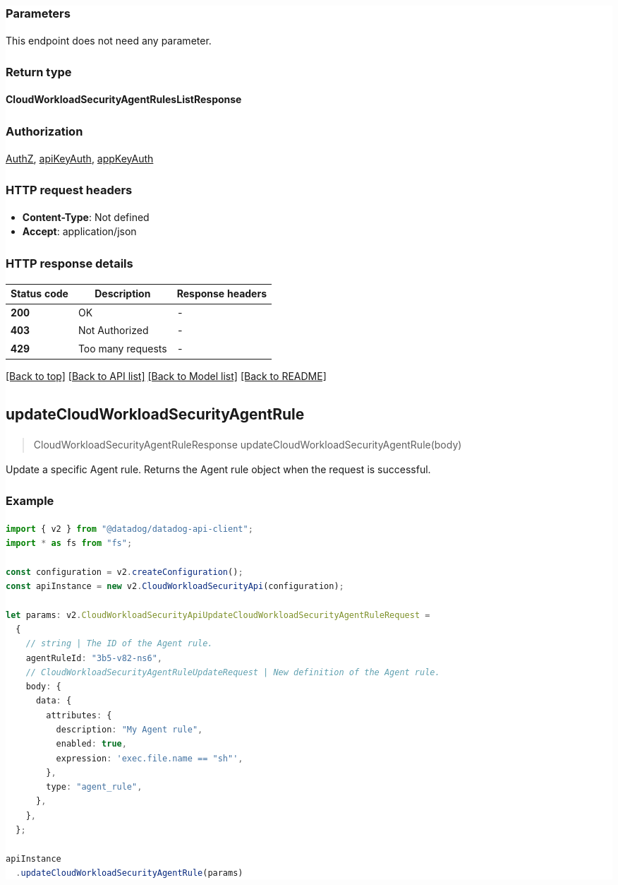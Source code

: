 ### Parameters

This endpoint does not need any parameter.

### Return type

**CloudWorkloadSecurityAgentRulesListResponse**

### Authorization

[AuthZ](README.md#AuthZ), [apiKeyAuth](README.md#apiKeyAuth), [appKeyAuth](README.md#appKeyAuth)

### HTTP request headers

- **Content-Type**: Not defined
- **Accept**: application/json

### HTTP response details

| Status code | Description       | Response headers |
| ----------- | ----------------- | ---------------- |
| **200**     | OK                | -                |
| **403**     | Not Authorized    | -                |
| **429**     | Too many requests | -                |

[[Back to top]](#) [[Back to API list]](README.md#documentation-for-api-endpoints) [[Back to Model list]](README.md#documentation-for-models) [[Back to README]](README.md)

## **updateCloudWorkloadSecurityAgentRule**

> CloudWorkloadSecurityAgentRuleResponse updateCloudWorkloadSecurityAgentRule(body)

Update a specific Agent rule.
Returns the Agent rule object when the request is successful.

### Example

```typescript
import { v2 } from "@datadog/datadog-api-client";
import * as fs from "fs";

const configuration = v2.createConfiguration();
const apiInstance = new v2.CloudWorkloadSecurityApi(configuration);

let params: v2.CloudWorkloadSecurityApiUpdateCloudWorkloadSecurityAgentRuleRequest =
  {
    // string | The ID of the Agent rule.
    agentRuleId: "3b5-v82-ns6",
    // CloudWorkloadSecurityAgentRuleUpdateRequest | New definition of the Agent rule.
    body: {
      data: {
        attributes: {
          description: "My Agent rule",
          enabled: true,
          expression: 'exec.file.name == "sh"',
        },
        type: "agent_rule",
      },
    },
  };

apiInstance
  .updateCloudWorkloadSecurityAgentRule(params)
```